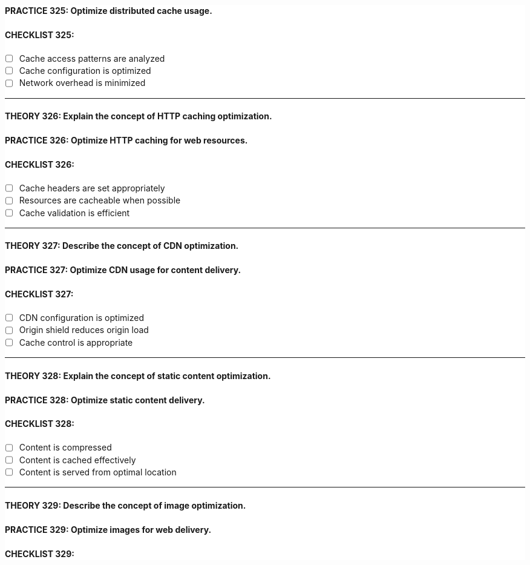 #### PRACTICE 325: Optimize distributed cache usage.

#### CHECKLIST 325:

- [ ] Cache access patterns are analyzed
- [ ] Cache configuration is optimized
- [ ] Network overhead is minimized

---

#### THEORY 326: Explain the concept of HTTP caching optimization.

#### PRACTICE 326: Optimize HTTP caching for web resources.

#### CHECKLIST 326:

- [ ] Cache headers are set appropriately
- [ ] Resources are cacheable when possible
- [ ] Cache validation is efficient

---

#### THEORY 327: Describe the concept of CDN optimization.

#### PRACTICE 327: Optimize CDN usage for content delivery.

#### CHECKLIST 327:

- [ ] CDN configuration is optimized
- [ ] Origin shield reduces origin load
- [ ] Cache control is appropriate

---

#### THEORY 328: Explain the concept of static content optimization.

#### PRACTICE 328: Optimize static content delivery.

#### CHECKLIST 328:

- [ ] Content is compressed
- [ ] Content is cached effectively
- [ ] Content is served from optimal location

---

#### THEORY 329: Describe the concept of image optimization.

#### PRACTICE 329: Optimize images for web delivery.

#### CHECKLIST 329:
